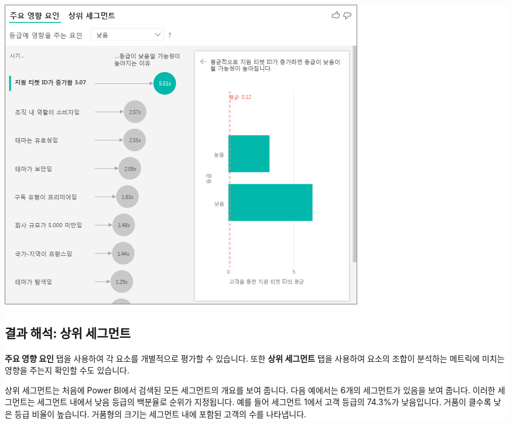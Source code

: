 ![지원 티켓 ID의 영향](media/power-bi-visualization-influencers/power-bi-support-ticket.png)


## <a name="interpret-the-results-top-segments"></a>결과 해석: 상위 세그먼트 
 
**주요 영향 요인** 탭을 사용하여 각 요소를 개별적으로 평가할 수 있습니다. 또한 **상위 세그먼트** 탭을 사용하여 요소의 조합이 분석하는 메트릭에 미치는 영향을 주는지 확인할 수도 있습니다. 
 
상위 세그먼트는 처음에 Power BI에서 검색된 모든 세그먼트의 개요를 보여 줍니다. 다음 예에서는 6개의 세그먼트가 있음을 보여 줍니다. 이러한 세그먼트는 세그먼트 내에서 낮음 등급의 백분율로 순위가 지정됩니다. 예를 들어 세그먼트 1에서 고객 등급의 74.3%가 낮음입니다. 거품이 클수록 낮은 등급 비율이 높습니다. 거품형의 크기는 세그먼트 내에 포함된 고객의 수를 나타냅니다. 
